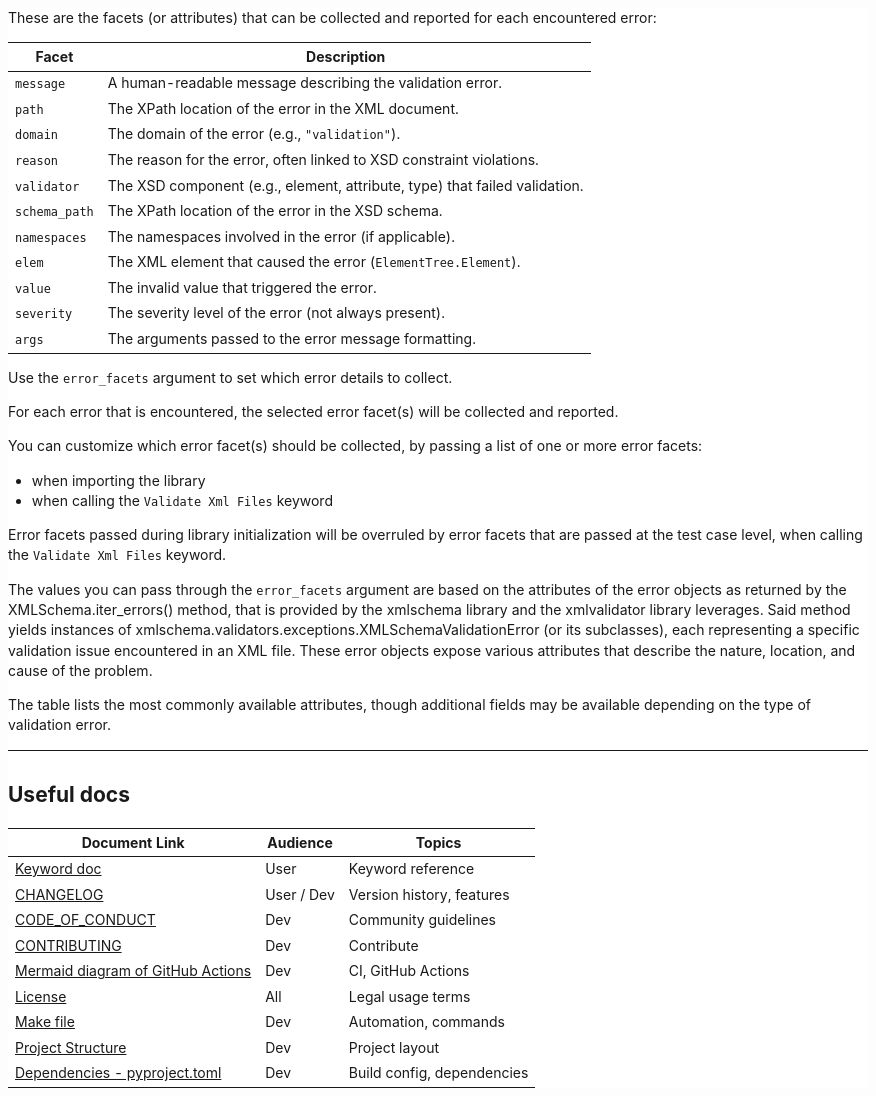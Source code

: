 These are the facets (or attributes) that can be collected and reported for each encountered error:

| Facet         | Description                                                                 |
|---------------|-----------------------------------------------------------------------------|
| `message`     | A human-readable message describing the validation error.                  |
| `path`        | The XPath location of the error in the XML document.                       |
| `domain`      | The domain of the error (e.g., `"validation"`).                            |
| `reason`      | The reason for the error, often linked to XSD constraint violations.       |
| `validator`   | The XSD component (e.g., element, attribute, type) that failed validation. |
| `schema_path` | The XPath location of the error in the XSD schema.                         |
| `namespaces`  | The namespaces involved in the error (if applicable).                      |
| `elem`        | The XML element that caused the error (`ElementTree.Element`).             |
| `value`       | The invalid value that triggered the error.                                |
| `severity`    | The severity level of the error (not always present).                      |
| `args`        | The arguments passed to the error message formatting.        

Use the `error_facets` argument to set which error details to collect.

For each error that is encountered, the selected error facet(s) will be collected and reported.

You can customize which error facet(s) should be collected, by passing a list of one or more error facets:
- when importing the library
- when calling the `Validate Xml Files` keyword

Error facets passed during library initialization will be overruled by error facets that are passed at the test case level, when calling the `Validate Xml Files` keyword.

The values you can pass through the `error_facets` argument are based on the attributes of the error objects as returned by the XMLSchema.iter_errors() method, that is provided by the xmlschema library and the xmlvalidator library leverages. Said method yields instances of xmlschema.validators.exceptions.XMLSchemaValidationError (or its subclasses), each representing a specific validation issue encountered in an XML file. These error objects expose various attributes that describe the nature, location, and cause of the problem.

The table lists the most commonly available attributes, though additional fields may be available depending on the type of validation error.

---

## Useful docs

| Document Link | Audience | Topics |
|---------------|----------|--------|
| [Keyword doc](docs/XmlValidator.html) | User | Keyword reference |
| [CHANGELOG](CHANGELOG.md) | User / Dev | Version history, features |
| [CODE_OF_CONDUCT](CODE_OF_CONDUCT.md) | Dev | Community guidelines |
| [CONTRIBUTING](CONTRIBUTING.md) | Dev | Contribute |
| [Mermaid diagram of GitHub Actions](docs/images/github_actions.md) | Dev | CI, GitHub Actions |
| [License](LICENSE) | All | Legal usage terms |
| [Make file](Makefile) | Dev | Automation, commands |
| [Project Structure](project_structure.txt) | Dev | Project layout |
| [Dependencies - pyproject.toml](pyproject.toml) | Dev | Build config, dependencies |